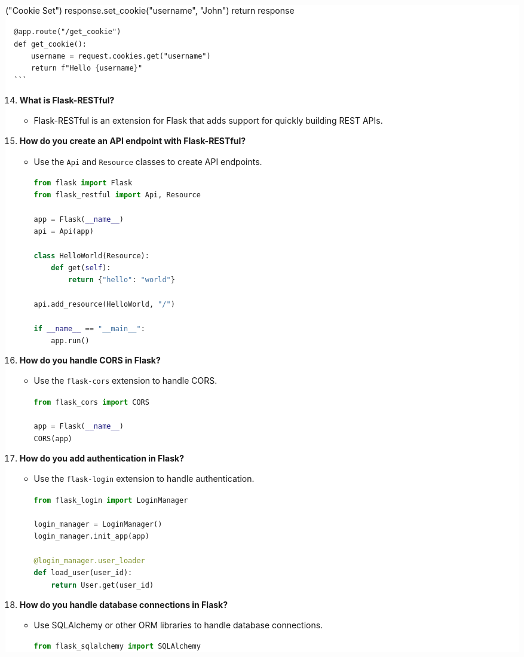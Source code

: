 ("Cookie Set")
          response.set_cookie("username", "John")
          return response

      @app.route("/get_cookie")
      def get_cookie():
          username = request.cookies.get("username")
          return f"Hello {username}"
      ```

14. **What is Flask-RESTful?**
    - Flask-RESTful is an extension for Flask that adds support for quickly building REST APIs.

15. **How do you create an API endpoint with Flask-RESTful?**
    - Use the `Api` and `Resource` classes to create API endpoints.
      ```python
      from flask import Flask
      from flask_restful import Api, Resource

      app = Flask(__name__)
      api = Api(app)

      class HelloWorld(Resource):
          def get(self):
              return {"hello": "world"}

      api.add_resource(HelloWorld, "/")

      if __name__ == "__main__":
          app.run()
      ```

16. **How do you handle CORS in Flask?**
    - Use the `flask-cors` extension to handle CORS.
      ```python
      from flask_cors import CORS

      app = Flask(__name__)
      CORS(app)
      ```

17. **How do you add authentication in Flask?**
    - Use the `flask-login` extension to handle authentication.
      ```python
      from flask_login import LoginManager

      login_manager = LoginManager()
      login_manager.init_app(app)

      @login_manager.user_loader
      def load_user(user_id):
          return User.get(user_id)
      ```

18. **How do you handle database connections in Flask?**
    - Use SQLAlchemy or other ORM libraries to handle database connections.
      ```python
      from flask_sqlalchemy import SQLAlchemy
